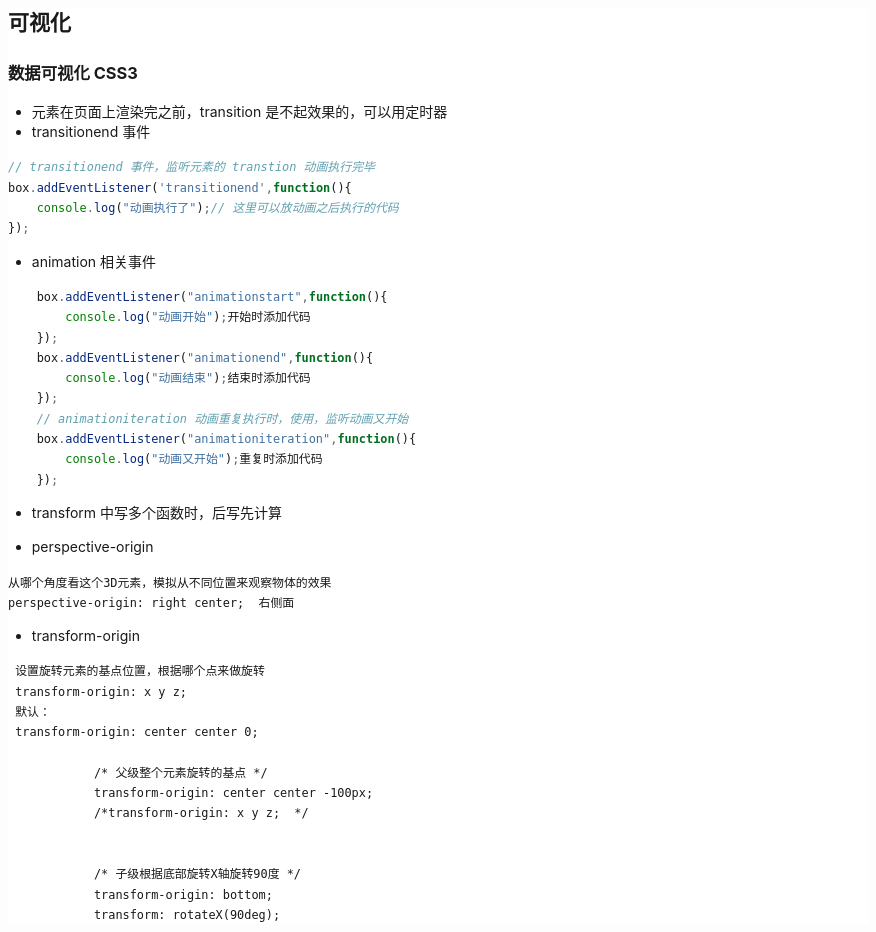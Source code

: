 ## 可视化

### 数据可视化 CSS3

- 元素在页面上渲染完之前，transition 是不起效果的，可以用定时器
- transitionend 事件

```js
// transitionend 事件，监听元素的 transtion 动画执行完毕
box.addEventListener('transitionend',function(){
    console.log("动画执行了");// 这里可以放动画之后执行的代码
});
```

- animation 相关事件

```js
    box.addEventListener("animationstart",function(){
        console.log("动画开始");开始时添加代码
    });
    box.addEventListener("animationend",function(){
        console.log("动画结束");结束时添加代码
    });
    // animationiteration 动画重复执行时，使用，监听动画又开始
    box.addEventListener("animationiteration",function(){
        console.log("动画又开始");重复时添加代码
    });
```

- transform 中写多个函数时，后写先计算 

- perspective-origin

```
从哪个角度看这个3D元素，模拟从不同位置来观察物体的效果
perspective-origin: right center;  右侧面
```

- transform-origin

```
 设置旋转元素的基点位置，根据哪个点来做旋转
 transform-origin: x y z; 
 默认：
 transform-origin: center center 0;

			/* 父级整个元素旋转的基点 */
            transform-origin: center center -100px;
            /*transform-origin: x y z;  */


			/* 子级根据底部旋转X轴旋转90度 */
            transform-origin: bottom;
            transform: rotateX(90deg);		
```
